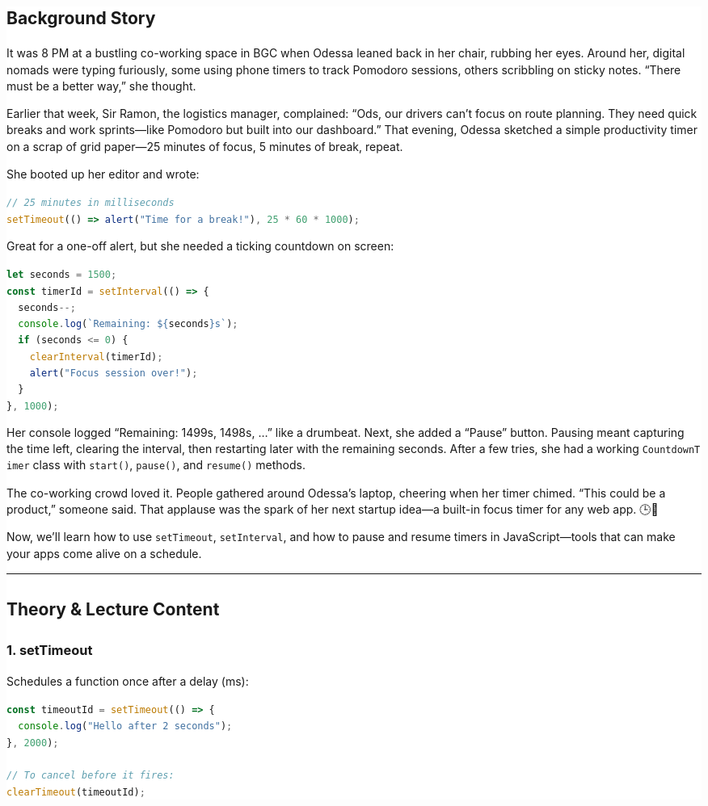 ## Background Story

It was 8 PM at a bustling co-working space in BGC when Odessa leaned back in her chair, rubbing her eyes. Around her, digital nomads were typing furiously, some using phone timers to track Pomodoro sessions, others scribbling on sticky notes. “There must be a better way,” she thought.

Earlier that week, Sir Ramon, the logistics manager, complained: “Ods, our drivers can’t focus on route planning. They need quick breaks and work sprints—like Pomodoro but built into our dashboard.” That evening, Odessa sketched a simple productivity timer on a scrap of grid paper—25 minutes of focus, 5 minutes of break, repeat.

She booted up her editor and wrote:

```js
// 25 minutes in milliseconds
setTimeout(() => alert("Time for a break!"), 25 * 60 * 1000);
```

Great for a one-off alert, but she needed a ticking countdown on screen:

```js
let seconds = 1500;
const timerId = setInterval(() => {
  seconds--;
  console.log(`Remaining: ${seconds}s`);
  if (seconds <= 0) {
    clearInterval(timerId);
    alert("Focus session over!");
  }
}, 1000);
```

Her console logged “Remaining: 1499s, 1498s, …” like a drumbeat. Next, she added a “Pause” button. Pausing meant capturing the time left, clearing the interval, then restarting later with the remaining seconds. After a few tries, she had a working `CountdownTimer` class with `start()`, `pause()`, and `resume()` methods.

The co-working crowd loved it. People gathered around Odessa’s laptop, cheering when her timer chimed. “This could be a product,” someone said. That applause was the spark of her next startup idea—a built-in focus timer for any web app. 🕒🚀

Now, we’ll learn how to use `setTimeout`, `setInterval`, and how to pause and resume timers in JavaScript—tools that can make your apps come alive on a schedule.

---

## Theory & Lecture Content

### 1. setTimeout

Schedules a function once after a delay (ms):

```js
const timeoutId = setTimeout(() => {
  console.log("Hello after 2 seconds");
}, 2000);

// To cancel before it fires:
clearTimeout(timeoutId);
```
